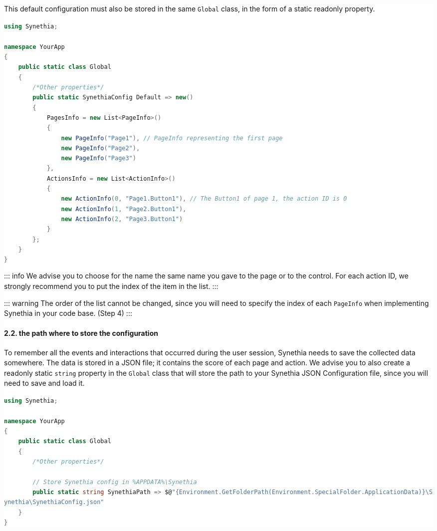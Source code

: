 This default configuration must also be stored in the same `Global` class, in the form of a static readonly property.

~~~ c#
using Synethia;

namespace YourApp 
{
    public static class Global
    {
        /*Other properties*/
        public static SynethiaConfig Default => new()
	    {
	    	PagesInfo = new List<PageInfo>()
	    	{
	    		new PageInfo("Page1"), // PageInfo representing the first page
	    		new PageInfo("Page2"),
	    		new PageInfo("Page3")
	    	},
	    	ActionsInfo = new List<ActionInfo>()
	    	{
	    		new ActionInfo(0, "Page1.Button1"), // The Button1 of page 1, the action ID is 0
	    		new ActionInfo(1, "Page2.Button1"),
	    		new ActionInfo(2, "Page3.Button1")
	    	}
	    };
    }
}
~~~

::: info
We advise you to choose for the name the same name you gave to the page or to the control.
For each action ID, we strongly recommend you to put the index of the item in the list.
:::

::: warning
The order of the list cannot be changed, since you will need to specify the index of each `PageInfo` when implementing Synethia in your code base. (Step 4)
:::

#### 2.2. the path where to store the configuration
To remember all the events and interactions that occurred during the user session, Synethia needs to save the collected data somewhere. The data is stored in a JSON file; it contains the score of each page and action. We advise you to also create a readonly static `string` property in the `Global` class that will store the path to your Synethia JSON Configuration file, since you will need to save and load it.

~~~ c#
using Synethia;

namespace YourApp 
{
    public static class Global
    {
        /*Other properties*/

        // Store Synethia config in %APPDATA%\Synethia
        public static string SynethiaPath => $@"{Environment.GetFolderPath(Environment.SpecialFolder.ApplicationData)}\Synethia\SynethiaConfig.json"
    }
}
~~~
